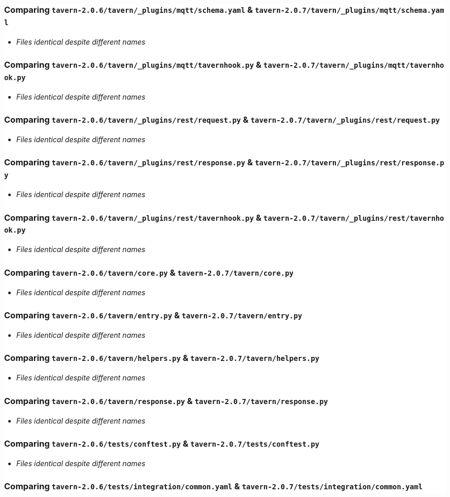 ### Comparing `tavern-2.0.6/tavern/_plugins/mqtt/schema.yaml` & `tavern-2.0.7/tavern/_plugins/mqtt/schema.yaml`

 * *Files identical despite different names*

### Comparing `tavern-2.0.6/tavern/_plugins/mqtt/tavernhook.py` & `tavern-2.0.7/tavern/_plugins/mqtt/tavernhook.py`

 * *Files identical despite different names*

### Comparing `tavern-2.0.6/tavern/_plugins/rest/request.py` & `tavern-2.0.7/tavern/_plugins/rest/request.py`

 * *Files identical despite different names*

### Comparing `tavern-2.0.6/tavern/_plugins/rest/response.py` & `tavern-2.0.7/tavern/_plugins/rest/response.py`

 * *Files identical despite different names*

### Comparing `tavern-2.0.6/tavern/_plugins/rest/tavernhook.py` & `tavern-2.0.7/tavern/_plugins/rest/tavernhook.py`

 * *Files identical despite different names*

### Comparing `tavern-2.0.6/tavern/core.py` & `tavern-2.0.7/tavern/core.py`

 * *Files identical despite different names*

### Comparing `tavern-2.0.6/tavern/entry.py` & `tavern-2.0.7/tavern/entry.py`

 * *Files identical despite different names*

### Comparing `tavern-2.0.6/tavern/helpers.py` & `tavern-2.0.7/tavern/helpers.py`

 * *Files identical despite different names*

### Comparing `tavern-2.0.6/tavern/response.py` & `tavern-2.0.7/tavern/response.py`

 * *Files identical despite different names*

### Comparing `tavern-2.0.6/tests/conftest.py` & `tavern-2.0.7/tests/conftest.py`

 * *Files identical despite different names*

### Comparing `tavern-2.0.6/tests/integration/common.yaml` & `tavern-2.0.7/tests/integration/common.yaml`
